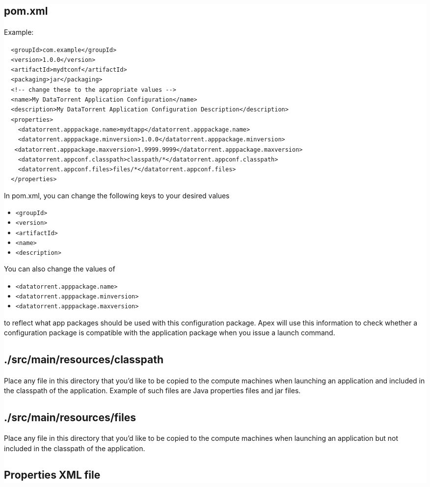 ## pom.xml 

Example:

```
  <groupId>com.example</groupId>
  <version>1.0.0</version>
  <artifactId>mydtconf</artifactId>
  <packaging>jar</packaging>
  <!-- change these to the appropriate values -->
  <name>My DataTorrent Application Configuration</name>
  <description>My DataTorrent Application Configuration Description</description>
  <properties>
    <datatorrent.apppackage.name>mydtapp</datatorrent.apppackage.name>
    <datatorrent.apppackage.minversion>1.0.0</datatorrent.apppackage.minversion>
   <datatorrent.apppackage.maxversion>1.9999.9999</datatorrent.apppackage.maxversion>
    <datatorrent.appconf.classpath>classpath/*</datatorrent.appconf.classpath>
    <datatorrent.appconf.files>files/*</datatorrent.appconf.files>
  </properties> 

```
In pom.xml, you can change the following keys to your desired values

* ```<groupId>```
* ```<version>```
* ```<artifactId>```
* ```<name> ```
* ```<description>```

You can also change the values of 

* ```<datatorrent.apppackage.name>```
* ```<datatorrent.apppackage.minversion>```
* ```<datatorrent.apppackage.maxversion>```

to reflect what app packages should be used with this configuration package.  Apex will use this information to check whether a
configuration package is compatible with the application package when you issue a launch command.

## ./src/main/resources/classpath 

Place any file in this directory that you’d like to be copied to the
compute machines when launching an application and included in the
classpath of the application.  Example of such files are Java properties
files and jar files.

## ./src/main/resources/files 

Place any file in this directory that you’d like to be copied to the
compute machines when launching an application but not included in the
classpath of the application.

## Properties XML file

